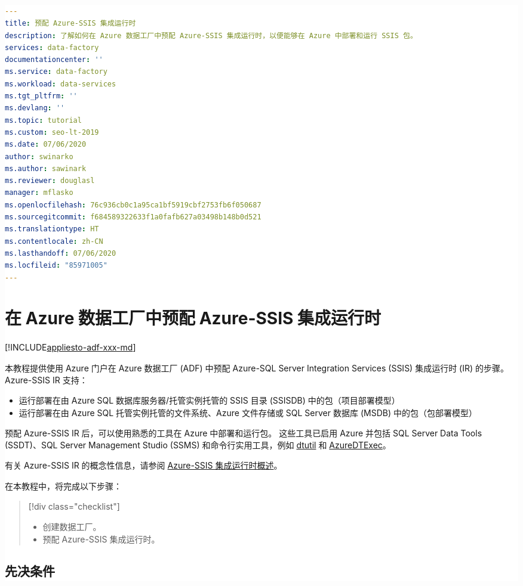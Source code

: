 ```yaml
---
title: 预配 Azure-SSIS 集成运行时
description: 了解如何在 Azure 数据工厂中预配 Azure-SSIS 集成运行时，以便能够在 Azure 中部署和运行 SSIS 包。
services: data-factory
documentationcenter: ''
ms.service: data-factory
ms.workload: data-services
ms.tgt_pltfrm: ''
ms.devlang: ''
ms.topic: tutorial
ms.custom: seo-lt-2019
ms.date: 07/06/2020
author: swinarko
ms.author: sawinark
ms.reviewer: douglasl
manager: mflasko
ms.openlocfilehash: 76c936cb0c1a95ca1bf5919cbf2753fb6f050687
ms.sourcegitcommit: f684589322633f1a0fafb627a03498b148b0d521
ms.translationtype: HT
ms.contentlocale: zh-CN
ms.lasthandoff: 07/06/2020
ms.locfileid: "85971005"
---
```

# <a name="provision-the-azure-ssis-integration-runtime-in-azure-data-factory"></a>在 Azure 数据工厂中预配 Azure-SSIS 集成运行时

[!INCLUDE[appliesto-adf-xxx-md](includes/appliesto-adf-xxx-md.md)]

本教程提供使用 Azure 门户在 Azure 数据工厂 (ADF) 中预配 Azure-SQL Server Integration Services (SSIS) 集成运行时 (IR) 的步骤。 Azure-SSIS IR 支持：

- 运行部署在由 Azure SQL 数据库服务器/托管实例托管的 SSIS 目录 (SSISDB) 中的包（项目部署模型）
- 运行部署在由 Azure SQL 托管实例托管的文件系统、Azure 文件存储或 SQL Server 数据库 (MSDB) 中的包（包部署模型）

预配 Azure-SSIS IR 后，可以使用熟悉的工具在 Azure 中部署和运行包。 这些工具已启用 Azure 并包括 SQL Server Data Tools (SSDT)、SQL Server Management Studio (SSMS) 和命令行实用工具，例如 [dtutil](https://docs.microsoft.com/sql/integration-services/dtutil-utility?view=sql-server-2017) 和 [AzureDTExec](https://docs.microsoft.com/azure/data-factory/how-to-invoke-ssis-package-azure-enabled-dtexec)。

有关 Azure-SSIS IR 的概念性信息，请参阅 [Azure-SSIS 集成运行时概述](concepts-integration-runtime.md#azure-ssis-integration-runtime)。

在本教程中，将完成以下步骤：

> [!div class="checklist"]
> * 创建数据工厂。
> * 预配 Azure-SSIS 集成运行时。

## <a name="prerequisites"></a>先决条件
